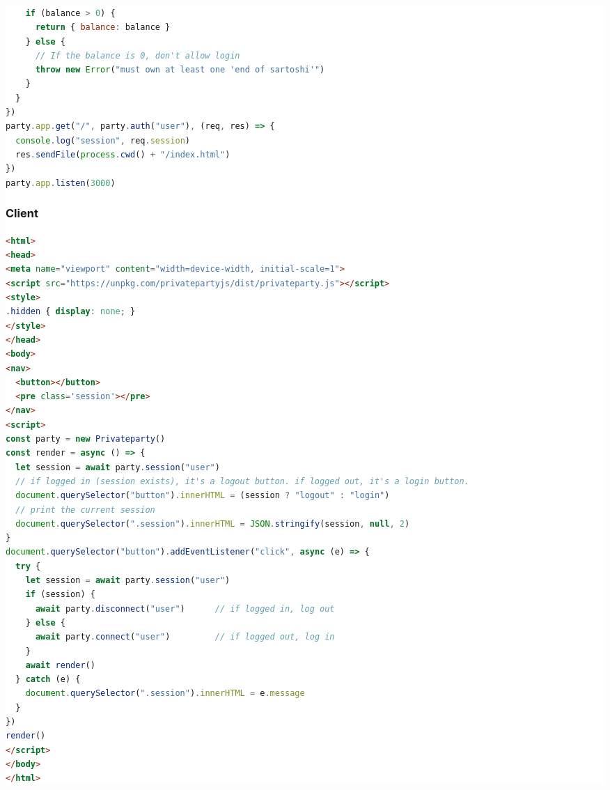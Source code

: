 ```javascript
    if (balance > 0) {
      return { balance: balance }
    } else {
      // If the balance is 0, don't allow login
      throw new Error("must own at least one 'end of sartoshi'")
    }
  }
})
party.app.get("/", party.auth("user"), (req, res) => {
  console.log("session", req.session)
  res.sendFile(process.cwd() + "/index.html")
})
party.app.listen(3000)
```

### Client

```html
<html>
<head>
<meta name="viewport" content="width=device-width, initial-scale=1">
<script src="https://unpkg.com/privatepartyjs/dist/privateparty.js"></script>
<style>
.hidden { display: none; }
</style>
</head>
<body>
<nav>
  <button></button>
  <pre class='session'></pre>
</nav>
<script>
const party = new Privateparty()
const render = async () => {
  let session = await party.session("user")
  // if logged in (session exists), it's a logout button. if logged out, it's a login button.
  document.querySelector("button").innerHTML = (session ? "logout" : "login")
  // print the current session
  document.querySelector(".session").innerHTML = JSON.stringify(session, null, 2)
}
document.querySelector("button").addEventListener("click", async (e) => {
  try {
    let session = await party.session("user")
    if (session) {
      await party.disconnect("user")      // if logged in, log out
    } else {
      await party.connect("user")         // if logged out, log in
    }
    await render()
  } catch (e) {
    document.querySelector(".session").innerHTML = e.message
  }
})
render()
</script>
</body>
</html>
```
